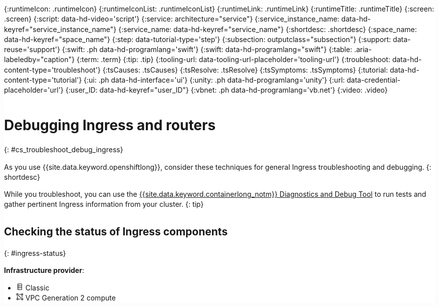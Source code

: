 {:runtimeIcon: .runtimeIcon}
{:runtimeIconList: .runtimeIconList}
{:runtimeLink: .runtimeLink}
{:runtimeTitle: .runtimeTitle}
{:screen: .screen}
{:script: data-hd-video='script'}
{:service: architecture="service"}
{:service_instance_name: data-hd-keyref="service_instance_name"}
{:service_name: data-hd-keyref="service_name"}
{:shortdesc: .shortdesc}
{:space_name: data-hd-keyref="space_name"}
{:step: data-tutorial-type='step'}
{:subsection: outputclass="subsection"}
{:support: data-reuse='support'}
{:swift: .ph data-hd-programlang='swift'}
{:swift: data-hd-programlang="swift"}
{:table: .aria-labeledby="caption"}
{:term: .term}
{:tip: .tip}
{:tooling-url: data-tooling-url-placeholder='tooling-url'}
{:troubleshoot: data-hd-content-type='troubleshoot'}
{:tsCauses: .tsCauses}
{:tsResolve: .tsResolve}
{:tsSymptoms: .tsSymptoms}
{:tutorial: data-hd-content-type='tutorial'}
{:ui: .ph data-hd-interface='ui'}
{:unity: .ph data-hd-programlang='unity'}
{:url: data-credential-placeholder='url'}
{:user_ID: data-hd-keyref="user_ID"}
{:vbnet: .ph data-hd-programlang='vb.net'}
{:video: .video}



# Debugging Ingress and routers
{: #cs_troubleshoot_debug_ingress}

As you use {{site.data.keyword.openshiftlong}}, consider these techniques for general Ingress troubleshooting and debugging.
{: shortdesc}

While you troubleshoot, you can use the [{{site.data.keyword.containerlong_notm}} Diagnostics and Debug Tool](#debug-tool-ingress) to run tests and gather pertinent Ingress information from your cluster.
{: tip}

## Checking the status of Ingress components
{: #ingress-status}

**Infrastructure provider**:
  * <img src="images/icon-classic.png" alt="Classic infrastructure provider icon" width="15" style="width:15px; border-style: none"/> Classic
  * <img src="images/icon-vpc.png" alt="VPC infrastructure provider icon" width="15" style="width:15px; border-style: none"/> VPC Generation 2 compute
